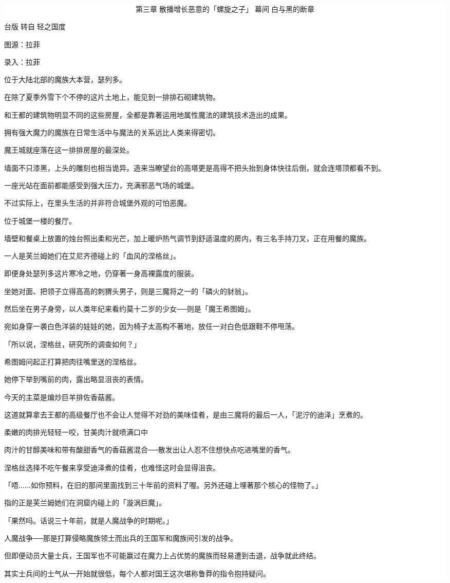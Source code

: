 <p align="center">第三章 散播增长恶意的「螺旋之子」 幕间 白与黑的断章</p>

台版 转自 轻之国度

图源：拉菲

录入：拉菲

位于大陆北部的魔族大本营，瑟列多。

在除了夏季外雪下个不停的这片土地上，能见到一排排石砌建筑物。

和王都的建筑物明显不同的这些房屋，全都是靠著运用地属性魔法的建筑技术造出的成果。

拥有强大魔力的魔族在日常生活中与魔法的关系远比人类来得密切。

魔王城就座落在这一排排房屋的最深处。

墙面不只漆黑，上头的雕刻也相当诡异。造来当瞭望台的高塔更是高得不把头抬到身体快往后倒，就会连塔顶都看不到。

一座光站在面前都能感受到强大压力，充满邪恶气场的城堡。

不过实际上，在里头生活的并非符合城堡外观的可怕恶魔。

位于城堡一楼的餐厅。

墙壁和餐桌上放置的烛台照出柔和光芒，加上暖炉热气调节到舒适温度的房内，有三名手持刀叉，正在用餐的魔族。

一人是芙兰姆她们在艾尼齐德碰上的「血风的涅格丝」。

即便身处瑟列多这片寒冷之地，仍穿著一身高裸露度的服装。

坐她对面、把领子立得高高的刺猬头男子，则是三魔将之一的「磷火的豺翁」。

然后坐在男子身旁，以人类年纪来看约莫十二岁的少女──则是「魔王希图姆」。

宛如身穿一袭白色洋装的娃娃的她，因为椅子太高构不著地，放任一对白色低跟鞋不停甩荡。

「所以说，涅格丝，研究所的调查如何？」

希图姆问起正打算把肉往嘴里送的涅格丝。

她停下举到嘴前的肉，露出略显沮丧的表情。

今天的主菜是煸炒巨羊排佐香菇酱。

这道就算拿去王都的高级餐厅也不会让人觉得不对劲的美味佳肴，是由三魔将的最后一人，「泥泞的迪泽」烹煮的。

柔嫩的肉排光轻轻一咬，甘美肉汁就喷满口中

肉汁的甘醇美味和带有酸甜香气的香菇酱混合──散发出让人忍不住想快点吃进嘴里的香气。

涅格丝选择不吃午餐来享受迪泽煮的佳肴，也难怪这时会显得沮丧。

「唔……如你预料，在旧的那间里面找到三十年前的资料了喔。另外还碰上埋著那个核心的怪物了。」

指的正是芙兰姆她们在洞窟内碰上的「漩涡巨魔」。

「果然吗。话说三十年前，就是人魔战争的时期呢。」

人魔战争──那是打算侵略魔族领土而出兵的王国军和魔族间引发的战争。

但即便动员大量士兵，王国军也不可能赢过在魔力上占优势的魔族而轻易遭到击退，战争就此终结。

其实士兵间的士气从一开始就很低，每个人都对国王这次堪称鲁莽的指令抱持疑问。

